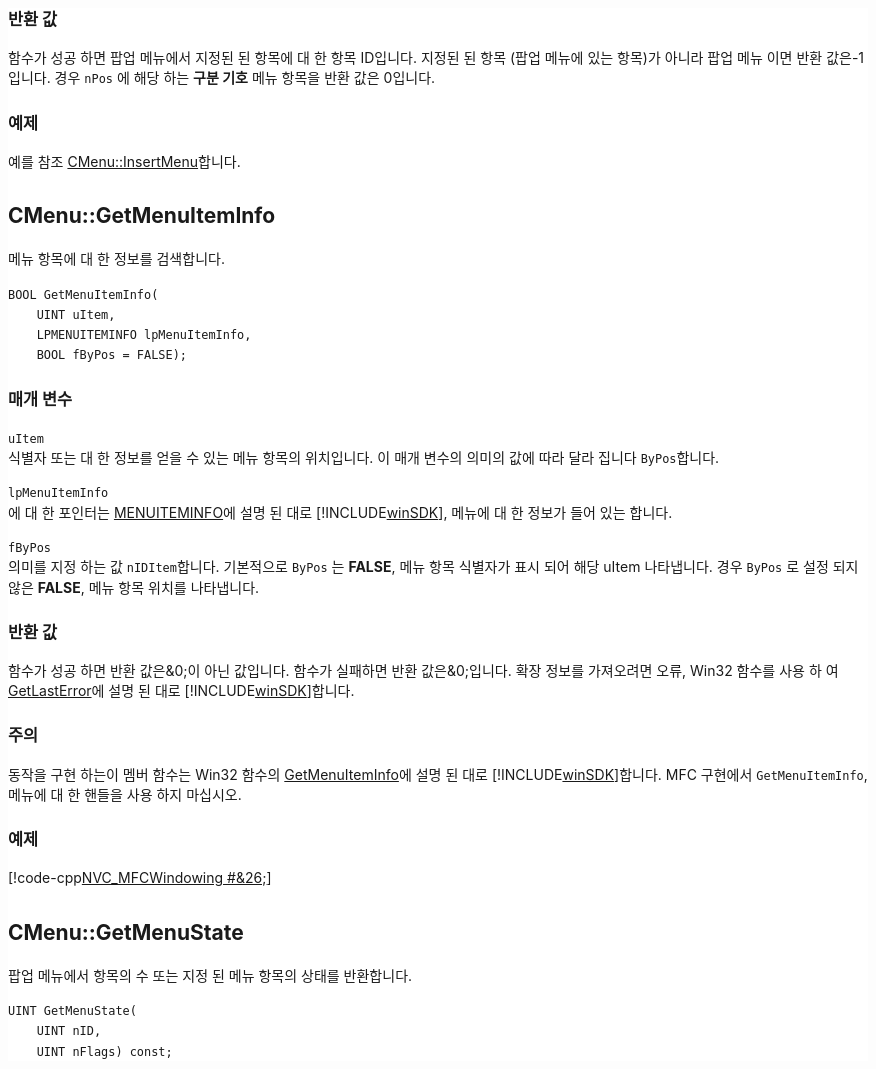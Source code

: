 ### <a name="return-value"></a>반환 값  
 함수가 성공 하면 팝업 메뉴에서 지정된 된 항목에 대 한 항목 ID입니다. 지정된 된 항목 (팝업 메뉴에 있는 항목)가 아니라 팝업 메뉴 이면 반환 값은-1입니다. 경우 `nPos` 에 해당 하는 **구분 기호** 메뉴 항목을 반환 값은 0입니다.  
  
### <a name="example"></a>예제  
  예를 참조 [CMenu::InsertMenu](#insertmenu)합니다.  
  
##  <a name="a-namegetmenuiteminfoa--cmenugetmenuiteminfo"></a><a name="getmenuiteminfo"></a>CMenu::GetMenuItemInfo  
 메뉴 항목에 대 한 정보를 검색합니다.  
  
```  
BOOL GetMenuItemInfo(
    UINT uItem,  
    LPMENUITEMINFO lpMenuItemInfo,  
    BOOL fByPos = FALSE);
```  
  
### <a name="parameters"></a>매개 변수  
 `uItem`  
 식별자 또는 대 한 정보를 얻을 수 있는 메뉴 항목의 위치입니다. 이 매개 변수의 의미의 값에 따라 달라 집니다 `ByPos`합니다.  
  
 `lpMenuItemInfo`  
 에 대 한 포인터는 [MENUITEMINFO](http://msdn.microsoft.com/library/windows/desktop/ms647578)에 설명 된 대로 [!INCLUDE[winSDK](../../atl/includes/winsdk_md.md)], 메뉴에 대 한 정보가 들어 있는 합니다.  
  
 `fByPos`  
 의미를 지정 하는 값 `nIDItem`합니다. 기본적으로 `ByPos` 는 **FALSE**, 메뉴 항목 식별자가 표시 되어 해당 uItem 나타냅니다. 경우 `ByPos` 로 설정 되지 않은 **FALSE**, 메뉴 항목 위치를 나타냅니다.  
  
### <a name="return-value"></a>반환 값  
 함수가 성공 하면 반환 값은&0;이 아닌 값입니다. 함수가 실패하면 반환 값은&0;입니다. 확장 정보를 가져오려면 오류, Win32 함수를 사용 하 여 [GetLastError](http://msdn.microsoft.com/library/windows/desktop/ms679360)에 설명 된 대로 [!INCLUDE[winSDK](../../atl/includes/winsdk_md.md)]합니다.  
  
### <a name="remarks"></a>주의  
 동작을 구현 하는이 멤버 함수는 Win32 함수의 [GetMenuItemInfo](http://msdn.microsoft.com/library/windows/desktop/ms647980)에 설명 된 대로 [!INCLUDE[winSDK](../../atl/includes/winsdk_md.md)]합니다. MFC 구현에서 `GetMenuItemInfo`, 메뉴에 대 한 핸들을 사용 하지 마십시오.  
  
### <a name="example"></a>예제  
 [!code-cpp[NVC_MFCWindowing #&26;](../../mfc/reference/codesnippet/cpp/cmenu-class_6.cpp)]  
  
##  <a name="a-namegetmenustatea--cmenugetmenustate"></a><a name="getmenustate"></a>CMenu::GetMenuState  
 팝업 메뉴에서 항목의 수 또는 지정 된 메뉴 항목의 상태를 반환합니다.  
  
```  
UINT GetMenuState(
    UINT nID,  
    UINT nFlags) const;  
```  
  